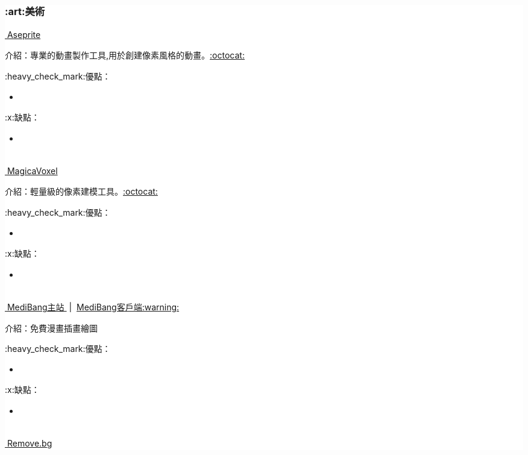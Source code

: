 

<div id="art">
    <h3>:art:美術</h3>
    <div id="aseprite">
        <a href="https://www.aseprite.org/" title="https://www.aseprite.org/">
            <img alt="" width="16" src="https://www.aseprite.org/assets/images/favicon.png"/>
            Aseprite
        </a>
        <p>介紹：專業的動畫製作工具,用於創建像素風格的動畫。<a href="https://github.com/aseprite/aseprite">:octocat:</a></p>
        <p>:heavy_check_mark:優點：</p>
        <ul>
            <li></li>
        </ul>
        <p>:x:缺點：</p>
        <ul>
            <li></li>
        </ul>
    </div>
    <br />
    <div id="magicavoxel">
        <a href="http://ephtracy.github.io/" title="http://ephtracy.github.io/">
            <img alt="" width="16" src="http://ephtracy.github.io/favicon.png"/>
            MagicaVoxel
        </a>
        <p>介紹：輕量級的像素建模工具。<a href="https://github.com/lachlanmcdonald/magicavoxel-shaders">:octocat:</a></p>
        <p>:heavy_check_mark:優點：</p>
        <ul>
            <li></li>
        </ul>
        <p>:x:缺點：</p>
        <ul>
            <li></li>
        </ul>
    </div>
    <br />
    <div id="mediBang">
        <span>
            <a href="https://medibang.com/" title="https://medibang.com/">
                <img alt="" width="16" src="https://medibang.com/resources/images/favicon-artstreet.ico?_=20210506110623"/>
                MediBang主站
            </a>
            &nbsp;|&nbsp;
            <a href="https://medibangpaint.com/zh_TW/" title="https://medibangpaint.com/zh_TW/">
                MediBang客戶端:warning:
            </a>
        </span>
        <p>介紹：免費漫畫插畫繪圖</p>
        <p>:heavy_check_mark:優點：</p>
        <ul>
            <li></li>
        </ul>
        <p>:x:缺點：</p>
        <ul>
            <li></li>
        </ul>
    </div>
    <br />
    <div id="removebg">
        <a href="https://www.remove.bg/zh" title="https://www.remove.bg/zh">
            <img alt="" width="16" src="https://www.remove.bg/favicon.ico?v=YAXaAv7pao"/>
            Remove.bg